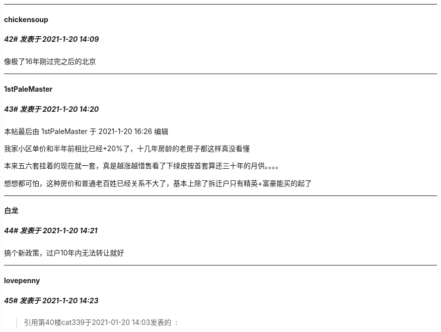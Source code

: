 





*****

####  chickensoup  
##### 42#       发表于 2021-1-20 14:09




像极了16年刚过完之后的北京







*****

####  1stPaleMaster  
##### 43#       发表于 2021-1-20 14:20



 本帖最后由 1stPaleMaster 于 2021-1-20 16:26 编辑 

我家小区单价和半年前相比已经+20%了，十几年房龄的老房子都这样真没看懂

本来五六套挂着的现在就一套，真是越涨越惜售看了下绿皮按首套算还三十年的月供。。。。

想想都可怕，这种房价和普通老百姓已经关系不大了，基本上除了拆迁户只有精英+富豪能买的起了









*****

####  白龙  
##### 44#       发表于 2021-1-20 14:21




搞个新政策，过户10年内无法转让就好







*****

####  lovepenny  
##### 45#       发表于 2021-1-20 14:23



<blockquote>引用第40楼cat339于2021-01-20 14:03发表的  :
